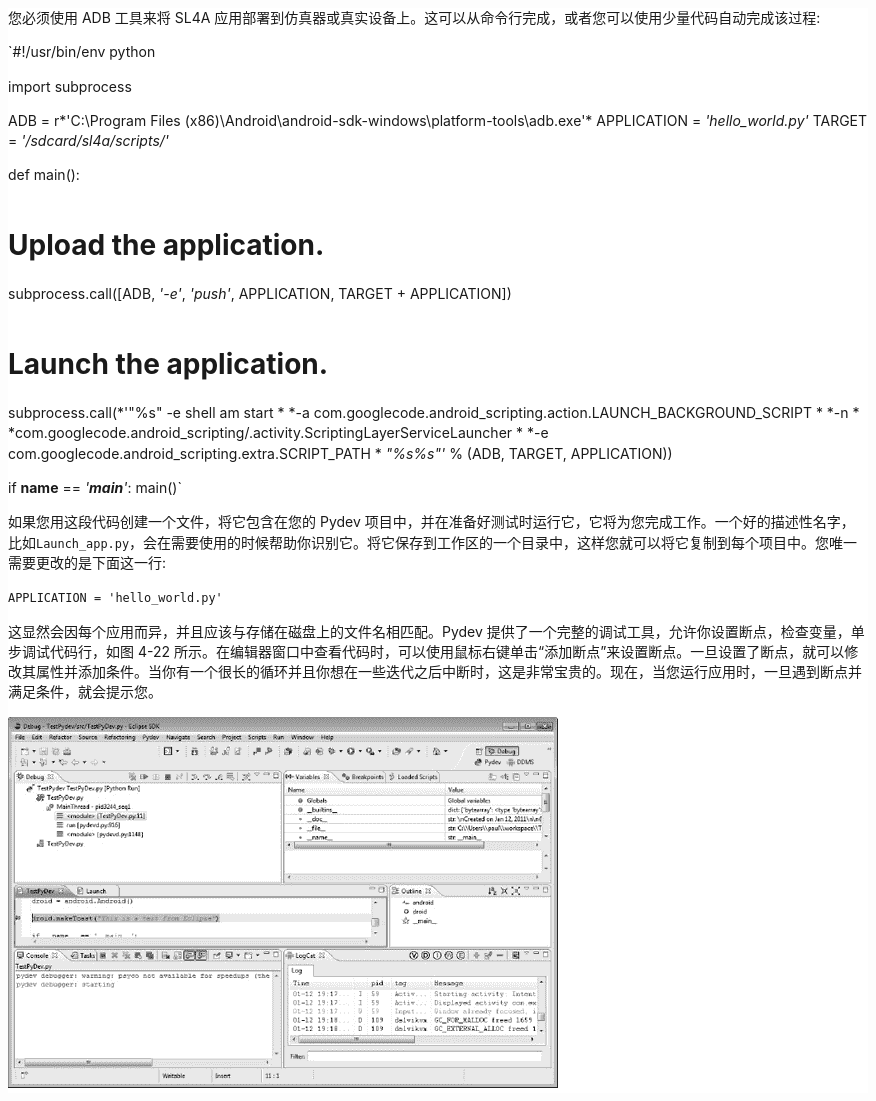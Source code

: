 您必须使用 ADB 工具来将 SL4A 应用部署到仿真器或真实设备上。这可以从命令行完成，或者您可以使用少量代码自动完成该过程:

`#!/usr/bin/env python

import subprocess

ADB = r*'C:\Program Files (x86)\Android\android-sdk-windows\platform-tools\adb.exe'*
APPLICATION = *'hello_world.py'*
TARGET = *'/sdcard/sl4a/scripts/'*

def main():
# Upload the application.
subprocess.call([ADB, *'-e'*, *'push'*, APPLICATION, TARGET + APPLICATION])

# Launch the application.
subprocess.call(*'"%s" -e shell am start \*
*-a com.googlecode.android_scripting.action.LAUNCH_BACKGROUND_SCRIPT \*
*-n \*
*com.googlecode.android_scripting/.activity.ScriptingLayerServiceLauncher \*
*-e com.googlecode.android_scripting.extra.SCRIPT_PATH \*
*"%s%s"'* % (ADB, TARGET, APPLICATION))

if __name__ == *'__main__'*:
main()`

如果您用这段代码创建一个文件，将它包含在您的 Pydev 项目中，并在准备好测试时运行它，它将为您完成工作。一个好的描述性名字，比如`Launch_app.py`，会在需要使用的时候帮助你识别它。将它保存到工作区的一个目录中，这样您就可以将它复制到每个项目中。您唯一需要更改的是下面这一行:

`APPLICATION = 'hello_world.py'`

这显然会因每个应用而异，并且应该与存储在磁盘上的文件名相匹配。Pydev 提供了一个完整的调试工具，允许你设置断点，检查变量，单步调试代码行，如图 4-22 所示。在编辑器窗口中查看代码时，可以使用鼠标右键单击“添加断点”来设置断点。一旦设置了断点，就可以修改其属性并添加条件。当你有一个很长的循环并且你想在一些迭代之后中断时，这是非常宝贵的。现在，当您运行应用时，一旦遇到断点并满足条件，就会提示您。

![images](img/0422.jpg)
